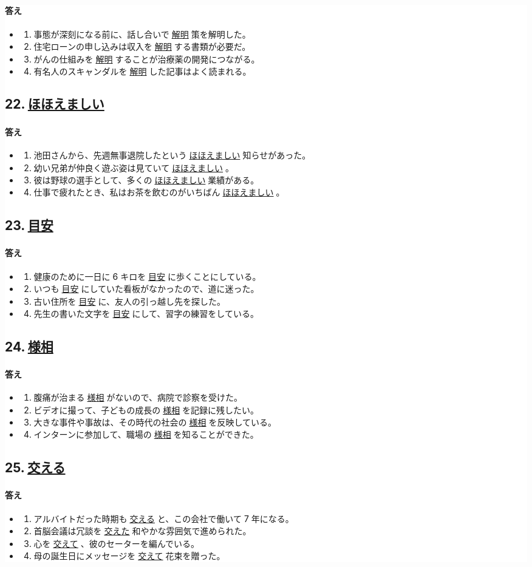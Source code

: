 #### 答え

- 1) 事態が深刻になる前に、話し合いで <u>解明</u> 策を解明した。

- 2) 住宅ローンの申し込みは収入を <u>解明</u> する書類が必要だ。

- 3) がんの仕組みを <u>解明</u> することが治療薬の開発につながる。

- 4) 有名人のスキャンダルを <u>解明</u> した記事はよく読まれる。



## 22. <u>ほほえましい</u>

#### 答え

- 1) 池田さんから、先週無事退院したという <u>ほほえましい</u> 知らせがあった。

- 2) 幼い兄弟が仲良く遊ぶ姿は見ていて <u>ほほえましい</u> 。

- 3) 彼は野球の選手として、多くの <u>ほほえましい</u> 業績がある。

- 4) 仕事で疲れたとき、私はお茶を飲むのがいちばん <u>ほほえましい</u> 。



## 23. <u>目安</u>

#### 答え

- 1) 健康のために一日に 6 キロを <u>目安</u> に歩くことにしている。

- 2) いつも <u>目安</u> にしていた看板がなかったので、道に迷った。

- 3) 古い住所を <u>目安</u> に、友人の引っ越し先を探した。

- 4) 先生の書いた文字を <u>目安</u> にして、習字の練習をしている。



## 24. <u>様相</u>

#### 答え

- 1) 腹痛が治まる <u>様相</u> がないので、病院で診察を受けた。

- 2) ビデオに撮って、子どもの成長の <u>様相</u> を記録に残したい。

- 3) 大きな事件や事故は、その時代の社会の <u>様相</u> を反映している。

- 4) インターンに参加して、職場の <u>様相</u> を知ることができた。



## 25. <u>交える</u>

#### 答え

- 1) アルバイトだった時期も <u>交える</u> と、この会社で働いて 7 年になる。

- 2) 首脳会議は冗談を <u>交えた</u> 和やかな雰囲気で進められた。

- 3) 心を <u>交えて</u> 、彼のセーターを編んでいる。

- 4) 母の誕生日にメッセージを <u>交えて</u> 花束を贈った。


